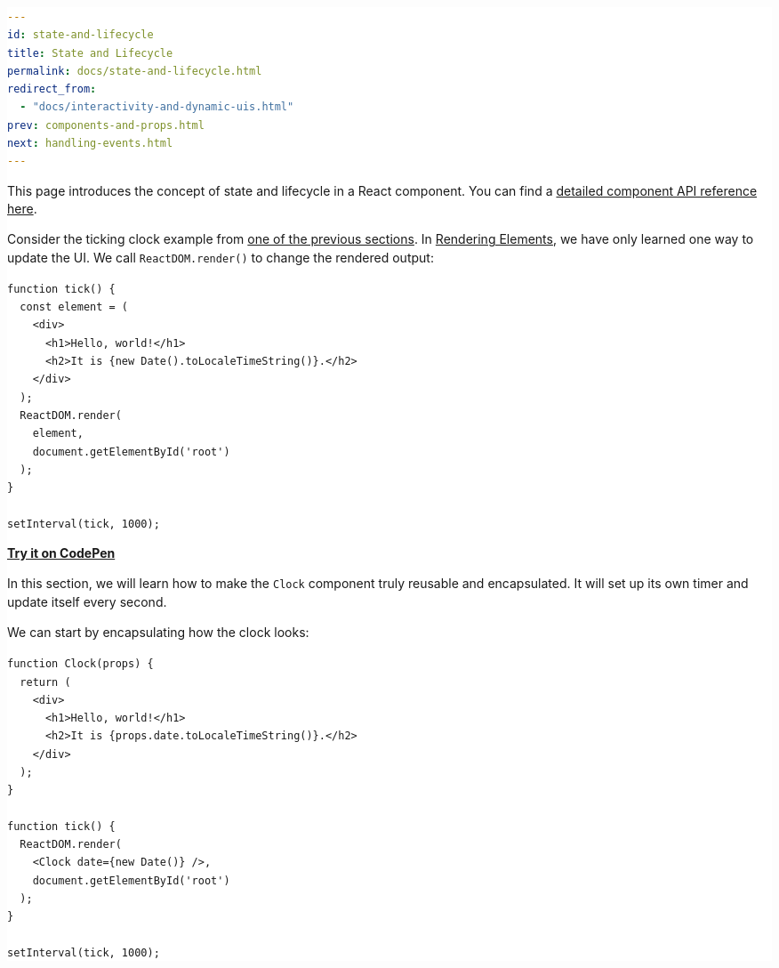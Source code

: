```yaml
---
id: state-and-lifecycle
title: State and Lifecycle
permalink: docs/state-and-lifecycle.html
redirect_from:
  - "docs/interactivity-and-dynamic-uis.html"
prev: components-and-props.html
next: handling-events.html
---
```


This page introduces the concept of state and lifecycle in a React component. You can find a [detailed component API reference here](/docs/react-component.html).

Consider the ticking clock example from [one of the previous sections](/docs/rendering-elements.html#updating-the-rendered-element). In [Rendering Elements](/docs/rendering-elements.html#rendering-an-element-into-the-dom), we have only learned one way to update the UI. We call `ReactDOM.render()` to change the rendered output:

```js{8-11}
function tick() {
  const element = (
    <div>
      <h1>Hello, world!</h1>
      <h2>It is {new Date().toLocaleTimeString()}.</h2>
    </div>
  );
  ReactDOM.render(
    element,
    document.getElementById('root')
  );
}

setInterval(tick, 1000);
```

[**Try it on CodePen**](https://codepen.io/gaearon/pen/gwoJZk?editors=0010)

In this section, we will learn how to make the `Clock` component truly reusable and encapsulated. It will set up its own timer and update itself every second.

We can start by encapsulating how the clock looks:

```js{3-6,12}
function Clock(props) {
  return (
    <div>
      <h1>Hello, world!</h1>
      <h2>It is {props.date.toLocaleTimeString()}.</h2>
    </div>
  );
}

function tick() {
  ReactDOM.render(
    <Clock date={new Date()} />,
    document.getElementById('root')
  );
}

setInterval(tick, 1000);
```
